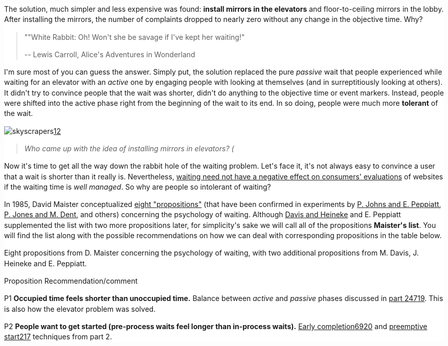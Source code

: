 The solution, much simpler and less expensive was found: **install mirrors in the elevators** and floor-to-ceiling mirrors in the lobby. After installing the mirrors, the number of complaints dropped to nearly zero without any change in the objective time. Why?

> ""White Rabbit: Oh! Won't she be savage if I've kept her waiting!"
> 
> -- Lewis Carroll, Alice's Adventures in Wonderland

I'm sure most of you can guess the answer. Simply put, the solution replaced the pure _passive_ wait that people experienced while waiting for an elevator with an _active_ one by engaging people with looking at themselves (and in surreptitiously looking at others). It didn't try to convince people that the wait was shorter, didn't do anything to the objective time or event markers. Instead, people were shifted into the active phase right from the beginning of the wait to its end. In so doing, people were much more **tolerant** of the wait.

![skyscrapers](https://media-mediatemple.netdna-ssl.com/wp-content/uploads/2015/11/skyscrapers-500px-opt.png)[12](http://www.smashingmagazine.com/2015/12/performance-matters-part-3-tolerance-management/)  


> _Who came up with the idea of installing mirrors in elevators? (_

Now it's time to get all the way down the rabbit hole of the waiting problem. Let's face it, it's not always easy to convince a user that a wait is shorter than it really is. Nevertheless, [waiting need not have a negative effect on consumers' evaluations](http://www.sciencedirect.com/science/article/pii/S1094996899702252) of websites if the waiting time is _well managed_. So why are people so intolerant of waiting?

In 1985, David Maister conceptualized [eight "propositions"](http://davidmaister.com/articles/the-psychology-of-waiting-lines/) (that have been confirmed in experiments by [P. Johns and E. Peppiatt](http://www.emeraldinsight.com/doi/abs/10.1108/09564239610149957), [P. Jones and M. Dent](https://getinfo.de/en/search/id/BLCP%3ACN004938800/), and others) concerning the psychology of waiting. Although [Davis and Heineke](http://www.emeraldinsight.com/doi/abs/10.1108/01443579410056777) and E. Peppiatt supplemented the list with two more propositions later, for simplicity's sake we will call all of the propositions **Maister's list**. You will find the list along with the possible recommendations on how we can deal with corresponding propositions in the table below.

Eight propositions from D. Maister concerning the psychology of waiting, with two additional propositions from M. Davis, J. Heineke and E. Peppiatt. 

Proposition Recommendation/comment

P1
**Occupied time feels shorter than unoccupied time.**
Balance between _active_ and _passive_ phases discussed in [part 2](http://www.smashingmagazine.com/2015/11/why-performance-matters-part-2-perception-management/)[47](http://www.smashingmagazine.com/2015/12/performance-matters-part-3-tolerance-management/)[19](http://www.smashingmagazine.com/2015/12/performance-matters-part-3-tolerance-management/). This is also how the elevator problem was solved.

P2
**People want to get started (pre-process waits feel longer than in-process waits).**
[Early completion](http://www.smashingmagazine.com/2015/11/why-performance-matters-part-2-perception-management/#early-completion)[69](http://www.smashingmagazine.com/2015/12/performance-matters-part-3-tolerance-management/)[20](http://www.smashingmagazine.com/2015/12/performance-matters-part-3-tolerance-management/) and [preemptive start](http://www.smashingmagazine.com/2015/11/why-performance-matters-part-2-perception-management/#preemptive-start)[21](http://www.smashingmagazine.com/2015/12/performance-matters-part-3-tolerance-management/)[7](http://www.smashingmagazine.com/2015/12/performance-matters-part-3-tolerance-management/) techniques from part 2.
